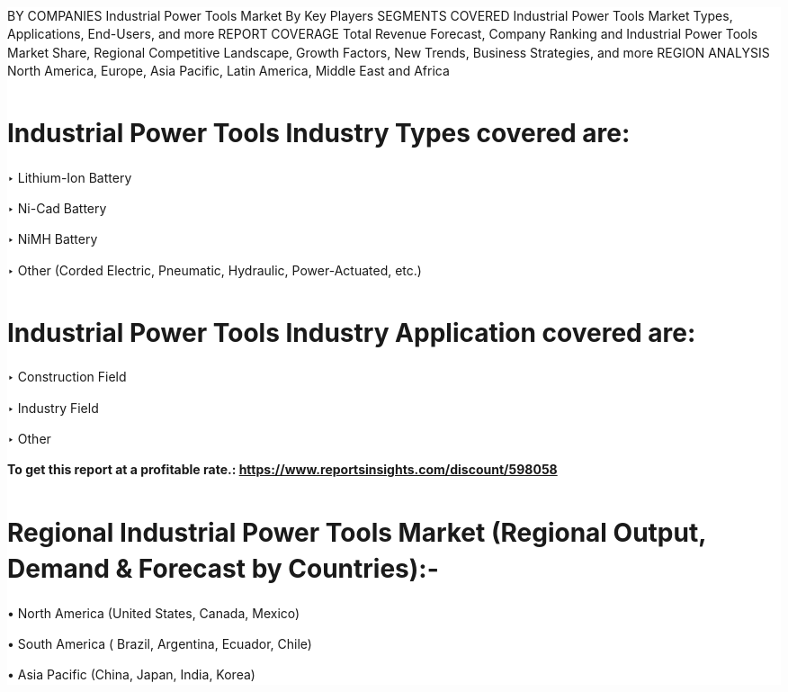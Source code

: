 </tr>
</tr>
<tr>
<td>BY COMPANIES</td>
<td>Industrial Power Tools Market By Key Players</td>
</tr>
<tr>
<td>SEGMENTS COVERED</td>
<td>Industrial Power Tools Market Types, Applications, End-Users, and more</td>
</tr>
<tr>
<td>REPORT COVERAGE</td>
<td>Total Revenue Forecast, Company Ranking and Industrial Power Tools Market Share, Regional Competitive Landscape, Growth Factors, New Trends, Business Strategies, and more</td>
</tr>
<tr>
<td>REGION ANALYSIS</td>
<td>North America, Europe, Asia Pacific, Latin America, Middle East and Africa</td>
</tr>
</table>

# <strong>Industrial Power Tools Industry Types covered are:</strong>

‣ Lithium-Ion Battery

‣ Ni-Cad Battery

‣ NiMH Battery

‣ Other (Corded Electric, Pneumatic, Hydraulic, Power-Actuated, etc.)

# <strong>Industrial Power Tools Industry Application covered are:</strong>

‣ Construction Field

‣ Industry Field

‣ Other

<strong>To get this report at a profitable rate.: <a href=https://www.reportsinsights.com/discount/598058>https://www.reportsinsights.com/discount/598058</a></strong></font>

# <strong>Regional Industrial Power Tools Market (Regional Output, Demand &amp; Forecast by Countries):-</strong>

• North America (United States, Canada, Mexico)

• South America ( Brazil, Argentina, Ecuador, Chile)

• Asia Pacific (China, Japan, India, Korea)
